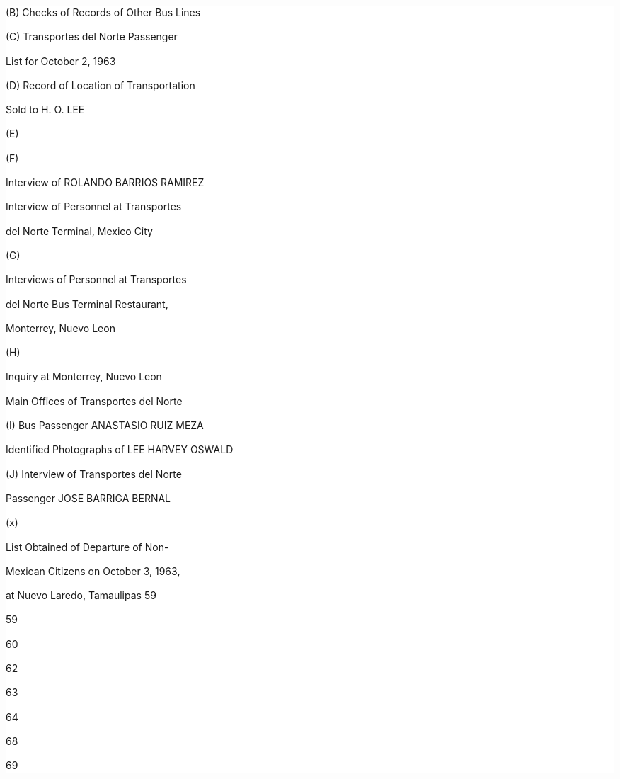 (B) Checks of Records of Other Bus Lines

(C) Transportes del Norte Passenger

List for October 2, 1963

(D) Record of Location of Transportation

Sold to H. O. LEE

(E)

(F)

Interview of ROLANDO BARRIOS RAMIREZ

Interview of Personnel at Transportes

del Norte Terminal, Mexico City

(G)

Interviews of Personnel at Transportes

del Norte Bus Terminal Restaurant,

Monterrey, Nuevo Leon

(H)

Inquiry at Monterrey, Nuevo Leon

Main Offices of Transportes del Norte

(I) Bus Passenger ANASTASIO RUIZ MEZA

Identified Photographs of LEE HARVEY OSWALD

(J) Interview of Transportes del Norte

Passenger JOSE BARRIGA BERNAL

(x)

List Obtained of Departure of Non-

Mexican Citizens on October 3, 1963,

at Nuevo Laredo, Tamaulipas
59

59

60

62

63

64

68

69
